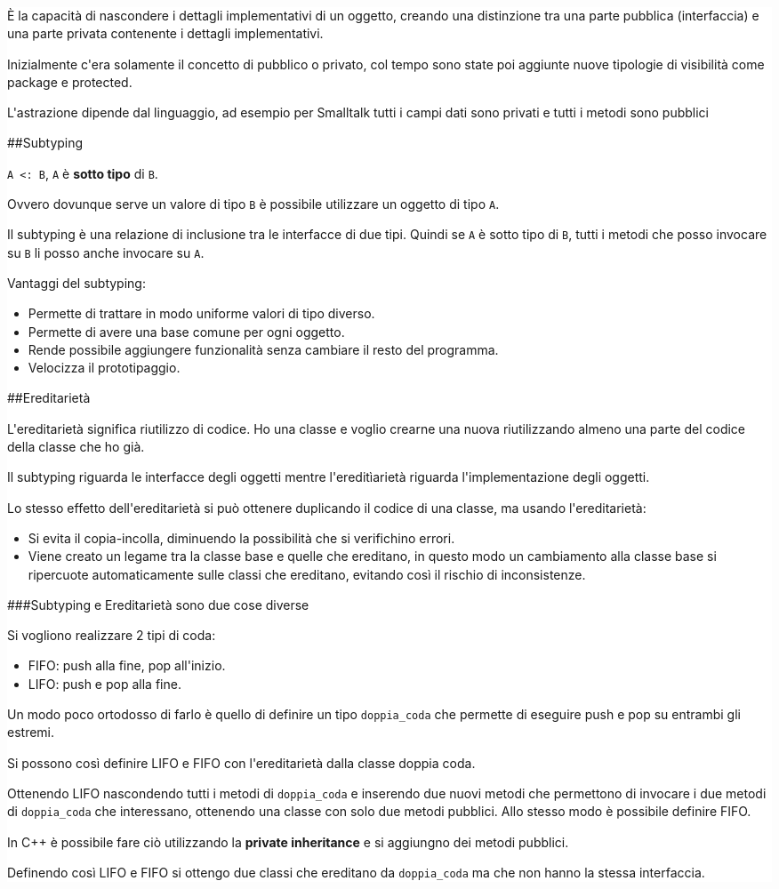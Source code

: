 È la capacità di nascondere i dettagli implementativi di un oggetto, creando una distinzione tra una parte pubblica (interfaccia) e una parte privata contenente i dettagli implementativi.

Inizialmente c'era solamente il concetto di pubblico o privato, col tempo sono state poi aggiunte nuove tipologie di visibilità come package e protected.

L'astrazione dipende dal linguaggio, ad esempio per Smalltalk tutti i campi dati sono privati e tutti i metodi sono pubblici

##Subtyping

`A <: B`, `A` è **sotto tipo** di `B`.

Ovvero dovunque serve un valore di tipo `B` è possibile utilizzare un oggetto di tipo `A`.

Il subtyping è una relazione di inclusione tra le interfacce di due tipi. Quindi se `A` è sotto tipo di `B`, tutti i metodi che posso invocare su `B` li posso anche invocare su `A`.

Vantaggi del subtyping:

- Permette di trattare in modo uniforme valori di tipo diverso.
- Permette di avere una base comune per ogni oggetto.
- Rende possibile aggiungere funzionalità senza cambiare il resto del programma.
- Velocizza il prototipaggio.

##Ereditarietà

L'ereditarietà significa riutilizzo di codice. Ho una classe e voglio crearne una nuova riutilizzando almeno una parte del codice della classe che ho già.

Il subtyping riguarda le interfacce degli oggetti mentre l'ereditìarietà riguarda l'implementazione degli oggetti.

Lo stesso effetto dell'ereditarietà si può ottenere duplicando il codice di una classe, ma usando l'ereditarietà:

- Si evita il copia-incolla, diminuendo la possibilità che si verifichino errori.
- Viene creato un legame tra la classe base e quelle che ereditano, in questo modo un cambiamento alla classe base si ripercuote automaticamente sulle classi che ereditano, evitando così il rischio di inconsistenze.

###Subtyping e Ereditarietà sono due cose diverse

Si vogliono realizzare 2 tipi di coda:

- FIFO: push alla fine, pop all'inizio.
- LIFO: push e pop alla fine.

Un modo poco ortodosso di farlo è quello di definire un tipo `doppia_coda` che permette di eseguire push e pop su entrambi gli estremi.

Si possono così definire LIFO e FIFO con l'ereditarietà dalla classe doppia coda.

Ottenendo LIFO nascondendo tutti i metodi di `doppia_coda` e inserendo due nuovi metodi che permettono di invocare i due metodi di `doppia_coda` che interessano, ottenendo una classe con solo due metodi pubblici. Allo stesso modo è possibile definire FIFO.

In C++ è possibile fare ciò utilizzando la **private inheritance** e si aggiungno dei metodi pubblici.

Definendo così LIFO e FIFO si ottengo due classi che ereditano da `doppia_coda` ma che non hanno la stessa interfaccia.
